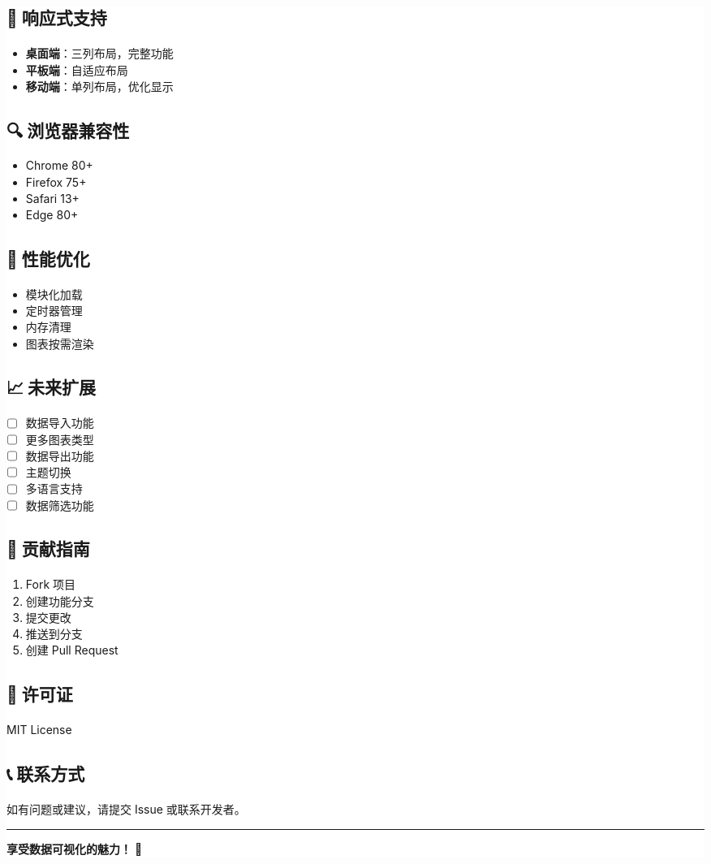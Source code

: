 ## 📱 响应式支持

- **桌面端**：三列布局，完整功能
- **平板端**：自适应布局
- **移动端**：单列布局，优化显示

## 🔍 浏览器兼容性

- Chrome 80+
- Firefox 75+
- Safari 13+
- Edge 80+

## 🚀 性能优化

- 模块化加载
- 定时器管理
- 内存清理
- 图表按需渲染

## 📈 未来扩展

- [ ] 数据导入功能
- [ ] 更多图表类型
- [ ] 数据导出功能
- [ ] 主题切换
- [ ] 多语言支持
- [ ] 数据筛选功能

## 🤝 贡献指南

1. Fork 项目
2. 创建功能分支
3. 提交更改
4. 推送到分支
5. 创建 Pull Request

## 📄 许可证

MIT License

## 📞 联系方式

如有问题或建议，请提交 Issue 或联系开发者。

---

**享受数据可视化的魅力！** 🎉
